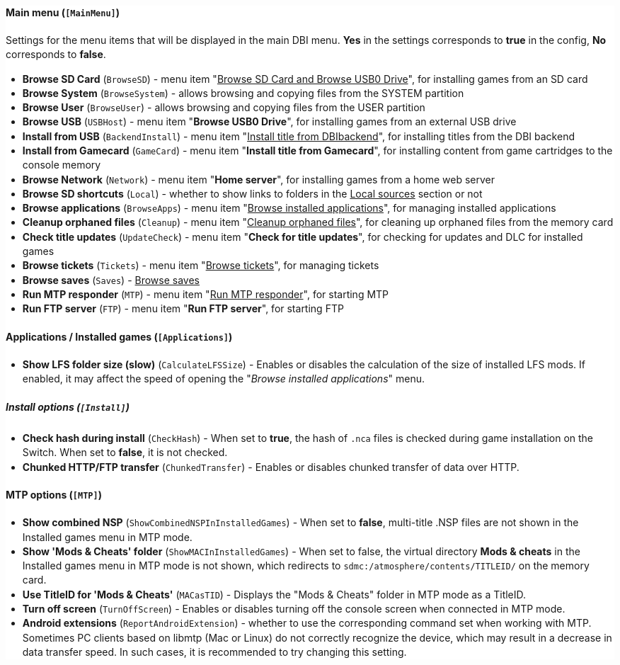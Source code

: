 #### Main menu (`[MainMenu]`)

Settings for the menu items that will be displayed in the main DBI menu. **Yes** in the settings corresponds to **true** in the config, **No** corresponds to **false**.

* **Browse SD Card** (`BrowseSD`) - menu item "[Browse SD Card and Browse USB0 Drive](#browse-sd-card--browse-usb0-drive)", for installing games from an SD card
* **Browse System** (`BrowseSystem`) - allows browsing and copying files from the SYSTEM partition
* **Browse User** (`BrowseUser`) - allows browsing and copying files from the USER partition
* **Browse USB** (`USBHost`) - menu item "**Browse USB0 Drive**", for installing games from an external USB drive
* **Install from USB** (`BackendInstall`) - menu item "[Install title from DBIbackend](#install-title-from-dbibackend)", for installing titles from the DBI backend
* **Install from Gamecard** (`GameCard`) - menu item "**Install title from Gamecard**", for installing content from game cartridges to the console memory
* **Browse Network** (`Network`) - menu item "**Home server**", for installing games from a home web server
* **Browse SD shortcuts** (`Local`) - whether to show links to folders in the [Local sources](#local-sources) section or not
* **Browse applications** (`BrowseApps`) - menu item "[Browse installed applications](#browse-installed-applications)", for managing installed applications
* **Cleanup orphaned files** (`Cleanup`) - menu item "[Cleanup orphaned files](#cleanup-orphaned-files)", for cleaning up orphaned files from the memory card
* **Check title updates** (`UpdateCheck`) - menu item "**Check for title updates**", for checking for updates and DLC for installed games
* **Browse tickets** (`Tickets`) - menu item "[Browse tickets](#browse-tickets)", for managing tickets
* **Browse saves** (`Saves`) - [Browse saves](#browse-saves)
* **Run MTP responder** (`MTP`) - menu item "[Run MTP responder](#run-mtp-responder)", for starting MTP
* **Run FTP server** (`FTP`) - menu item "**Run FTP server**", for starting FTP

#### Applications / Installed games (`[Applications]`)

* **Show LFS folder size (slow)** (`CalculateLFSSize`) - Enables or disables the calculation of the size of installed LFS mods. If enabled, it may affect the speed of opening the "*Browse installed applications*" menu.

##### Install options (`[Install]`)

* **Check hash during install** (`CheckHash`) - When set to **true**, the hash of `.nca` files is checked during game installation on the Switch. When set to **false**, it is not checked.
* **Chunked HTTP/FTP transfer** (`ChunkedTransfer`) - Enables or disables chunked transfer of data over HTTP.

#### MTP options (`[MTP]`)

* **Show combined NSP** (`ShowCombinedNSPInInstalledGames`) - When set to **false**, multi-title .NSP files are not shown in the Installed games menu in MTP mode.
* **Show 'Mods & Cheats' folder** (`ShowMACInInstalledGames`) - When set to false, the virtual directory **Mods & cheats** in the Installed games menu in MTP mode is not shown, which redirects to `sdmc:/atmosphere/contents/TITLEID/` on the memory card.
* **Use TitleID for 'Mods & Cheats'** (`MACasTID`) - Displays the "Mods & Cheats" folder in MTP mode as a TitleID.
* **Turn off screen** (`TurnOffScreen`) - Enables or disables turning off the console screen when connected in MTP mode.
* **Android extensions** (`ReportAndroidExtension`) - whether to use the corresponding command set when working with MTP. Sometimes PC clients based on libmtp (Mac or Linux) do not correctly recognize the device, which may result in a decrease in data transfer speed. In such cases, it is recommended to try changing this setting.
